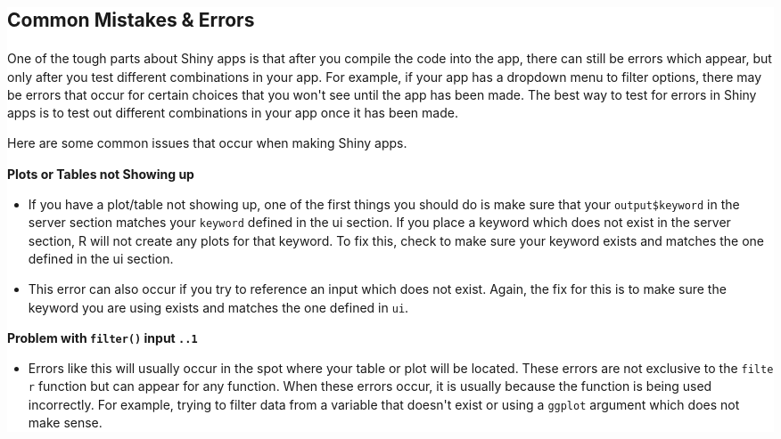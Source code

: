 













































## Common Mistakes & Errors

One of the tough parts about Shiny apps is that after you compile the code into the app, there can still be errors which appear, but only after you test different combinations in your app. For example, if your app has a dropdown menu to filter options, there may be errors that occur for certain choices that you won't see until the app has been made. The best way to test for errors in Shiny apps is to test out different combinations in your app once it has been made. 

Here are some common issues that occur when making Shiny apps.

**Plots or Tables not Showing up**

- If you have a plot/table not showing up, one of the first things you should do is make sure that your `output$keyword` in the server section matches your `keyword` defined in the ui section. If you place a keyword which does not exist in the server section, R will not create any plots for that keyword. To fix this, check to make sure your keyword exists and matches the one defined in the ui section.

- This error can also occur if you try to reference an input which does not exist. Again, the fix for this is to make sure the keyword you are using exists and matches the one defined in `ui`.

**Problem with `filter()` input `..1`**

- Errors like this will usually occur in the spot where your table or plot will be located. These errors are not exclusive to the `filter` function but can appear for any function. When these errors occur, it is usually because the function is being used incorrectly. For example, trying to filter data from a variable that doesn't exist or using a `ggplot` argument which does not make sense. 
